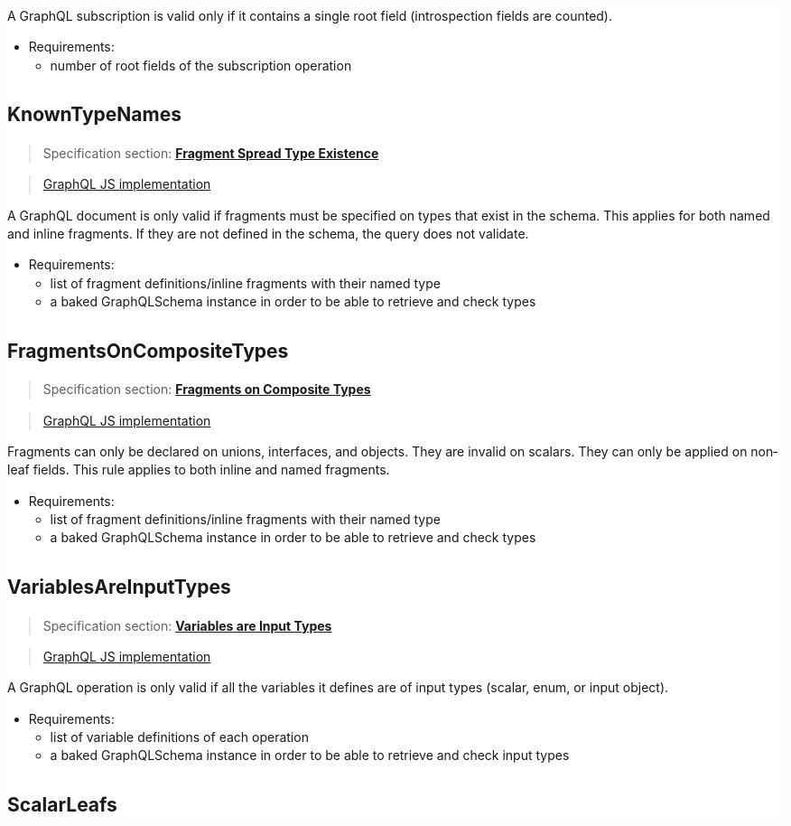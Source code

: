 A GraphQL subscription is valid only if it contains a single root field (introspection fields are counted).

* Requirements:
    - number of root fields of the subscription operation


## KnownTypeNames

> Specification section: **[Fragment Spread Type Existence](https://graphql.github.io/graphql-spec/June2018/#sec-Fragment-Spread-Type-Existence)**

> [GraphQL JS implementation](https://github.com/graphql/graphql-js/blob/master/src/validation/rules/KnownTypeNames.js#L35)

A GraphQL document is only valid if fragments must be specified on types that exist in the schema. This applies for both named and inline fragments. If they are not defined in the schema, the query does not validate.

* Requirements:
    - list of fragment definitions/inline fragments with their named type
    - a baked GraphQLSchema instance in order to be able to retrieve and check types


## FragmentsOnCompositeTypes

> Specification section: **[Fragments on Composite Types](https://graphql.github.io/graphql-spec/June2018/#sec-Fragments-On-Composite-Types)**

> [GraphQL JS implementation](https://github.com/graphql/graphql-js/blob/master/src/validation/rules/FragmentsOnCompositeTypes.js#L28)

Fragments can only be declared on unions, interfaces, and objects. They are invalid on scalars. They can only be applied on non‐leaf fields. This rule applies to both inline and named fragments.

* Requirements:
    - list of fragment definitions/inline fragments with their named type
    - a baked GraphQLSchema instance in order to be able to retrieve and check types


## VariablesAreInputTypes

> Specification section: **[Variables are Input Types](https://graphql.github.io/graphql-spec/June2018/#sec-Variables-Are-Input-Types)**

> [GraphQL JS implementation](https://github.com/graphql/graphql-js/blob/master/src/validation/rules/VariablesAreInputTypes.js#L24)

A GraphQL operation is only valid if all the variables it defines are of input types (scalar, enum, or input object).

* Requirements:
    - list of variable definitions of each operation
    - a baked GraphQLSchema instance in order to be able to retrieve and check input types


## ScalarLeafs
